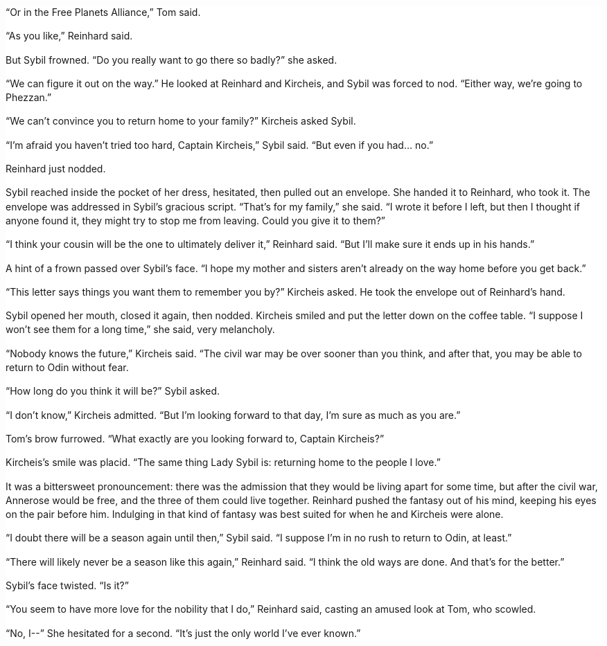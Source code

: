 “Or in the Free Planets Alliance,” Tom said.

“As you like,” Reinhard said.

But Sybil frowned. “Do you really want to go there so badly?” she asked.

“We can figure it out on the way.” He looked at Reinhard and Kircheis, and Sybil was forced to nod. “Either way, we’re going to Phezzan.”

“We can’t convince you to return home to your family?” Kircheis asked Sybil.

“I’m afraid you haven’t tried too hard, Captain Kircheis,” Sybil said. “But even if you had… no.”

Reinhard just nodded.

Sybil reached inside the pocket of her dress, hesitated, then pulled out an envelope. She handed it to Reinhard, who took it. The envelope was addressed in Sybil’s gracious script. “That’s for my family,” she said. “I wrote it before I left, but then I thought if anyone found it, they might try to stop me from leaving. Could you give it to them?”

“I think your cousin will be the one to ultimately deliver it,” Reinhard said. “But I’ll make sure it ends up in his hands.”

A hint of a frown passed over Sybil’s face. “I hope my mother and sisters aren’t already on the way home before you get back.”

“This letter says things you want them to remember you by?” Kircheis asked. He took the envelope out of Reinhard’s hand.

Sybil opened her mouth, closed it again, then nodded. Kircheis smiled and put the letter down on the coffee table. “I suppose I won’t see them for a long time,” she said, very melancholy.

“Nobody knows the future,” Kircheis said. “The civil war may be over sooner than you think, and after that, you may be able to return to Odin without fear.

“How long do you think it will be?” Sybil asked.

“I don’t know,” Kircheis admitted. “But I’m looking forward to that day, I’m sure as much as you are.”

Tom’s brow furrowed. “What exactly are you looking forward to, Captain Kircheis?”

Kircheis’s smile was placid. “The same thing Lady Sybil is: returning home to the people I love.”

It was a bittersweet pronouncement: there was the admission that they would be living apart for some time, but after the civil war, Annerose would be free, and the three of them could live together. Reinhard pushed the fantasy out of his mind, keeping his eyes on the pair before him. Indulging in that kind of fantasy was best suited for when he and Kircheis were alone.

“I doubt there will be a season again until then,” Sybil said. “I suppose I’m in no rush to return to Odin, at least.”

“There will likely never be a season like this again,” Reinhard said. “I think the old ways are done. And that’s for the better.”

Sybil’s face twisted. “Is it?”

“You seem to have more love for the nobility that I do,” Reinhard said, casting an amused look at Tom, who scowled.

“No, I--” She hesitated for a second. “It’s just the only world I’ve ever known.”
